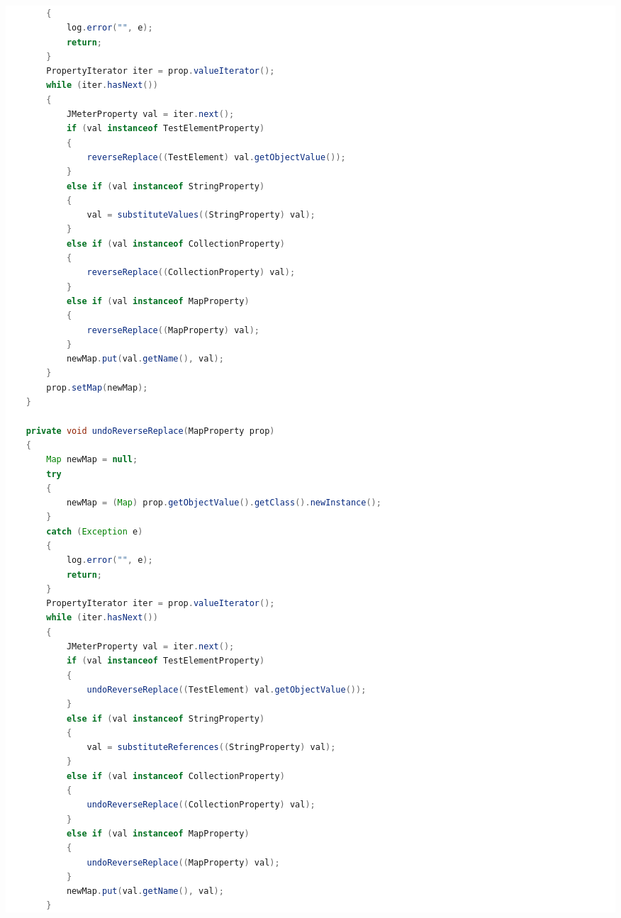```java
        {
            log.error("", e);
            return;
        }
        PropertyIterator iter = prop.valueIterator();
        while (iter.hasNext())
        {
            JMeterProperty val = iter.next();
            if (val instanceof TestElementProperty)
            {
                reverseReplace((TestElement) val.getObjectValue());
            }
            else if (val instanceof StringProperty)
            {
                val = substituteValues((StringProperty) val);
            }
            else if (val instanceof CollectionProperty)
            {
                reverseReplace((CollectionProperty) val);
            }
            else if (val instanceof MapProperty)
            {
                reverseReplace((MapProperty) val);
            }
            newMap.put(val.getName(), val);
        }
        prop.setMap(newMap);
    }

    private void undoReverseReplace(MapProperty prop)
    {
        Map newMap = null;
        try
        {
            newMap = (Map) prop.getObjectValue().getClass().newInstance();
        }
        catch (Exception e)
        {
            log.error("", e);
            return;
        }
        PropertyIterator iter = prop.valueIterator();
        while (iter.hasNext())
        {
            JMeterProperty val = iter.next();
            if (val instanceof TestElementProperty)
            {
                undoReverseReplace((TestElement) val.getObjectValue());
            }
            else if (val instanceof StringProperty)
            {
                val = substituteReferences((StringProperty) val);
            }
            else if (val instanceof CollectionProperty)
            {
                undoReverseReplace((CollectionProperty) val);
            }
            else if (val instanceof MapProperty)
            {
                undoReverseReplace((MapProperty) val);
            }
            newMap.put(val.getName(), val);
        }
```